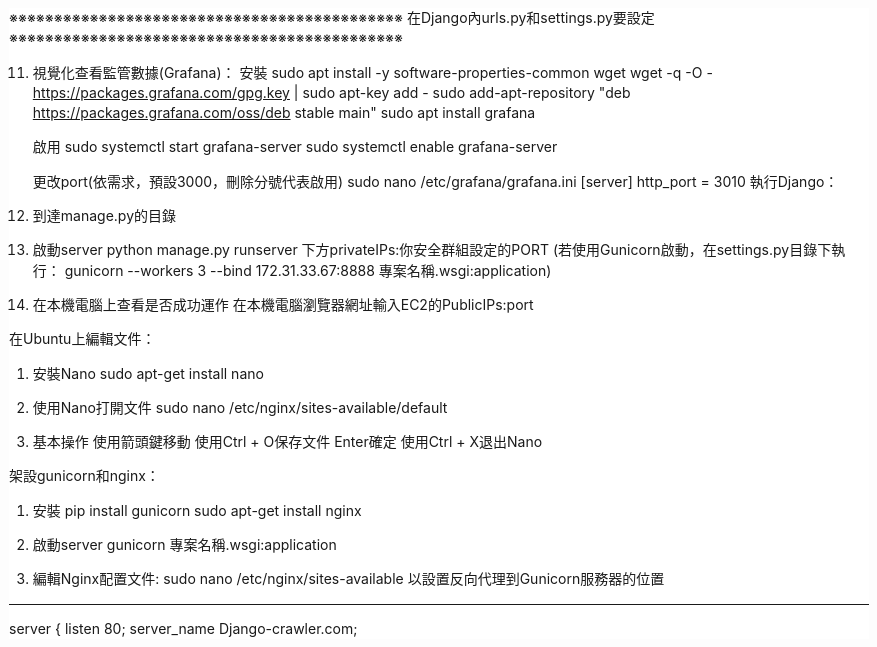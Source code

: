 ※※※※※※※※※※※※※※※※※※※※※※※※※※※※※※※※※※※※※※※※※※※※
在Django內urls.py和settings.py要設定
※※※※※※※※※※※※※※※※※※※※※※※※※※※※※※※※※※※※※※※※※※※※

11.	視覺化查看監管數據(Grafana)：
	安裝
	sudo apt install -y software-properties-common wget
	wget -q -O - https://packages.grafana.com/gpg.key | sudo apt-key add -
	sudo add-apt-repository "deb https://packages.grafana.com/oss/deb stable main"
	sudo apt install grafana

	啟用
	sudo systemctl start grafana-server
	sudo systemctl enable grafana-server

	更改port(依需求，預設3000，刪除分號代表啟用)
	sudo nano /etc/grafana/grafana.ini
	[server]
	http_port = 3010
執行Django：
1.	到達manage.py的目錄

2.  啟動server
python manage.py runserver 下方privateIPs:你安全群組設定的PORT
	(若使用Gunicorn啟動，在settings.py目錄下執行：
	gunicorn --workers 3 --bind 172.31.33.67:8888 專案名稱.wsgi:application)
	
3.	在本機電腦上查看是否成功運作
	在本機電腦瀏覽器網址輸入EC2的PublicIPs:port

在Ubuntu上編輯文件：
1.	安裝Nano
	sudo apt-get install nano   

2.	使用Nano打開文件
	sudo nano /etc/nginx/sites-available/default

3.	基本操作
	使用箭頭鍵移動
	使用Ctrl + O保存文件
	Enter確定
	使用Ctrl + X退出Nano

架設gunicorn和nginx：
1.	安裝
	pip install gunicorn
	sudo apt-get install nginx
	
2.	啟動server
	gunicorn 專案名稱.wsgi:application

3.	編輯Nginx配置文件:
	sudo nano /etc/nginx/sites-available
	以設置反向代理到Gunicorn服務器的位置
----------------------------------------------------------------------------
server {
    listen 80;
    server_name Django-crawler.com;
